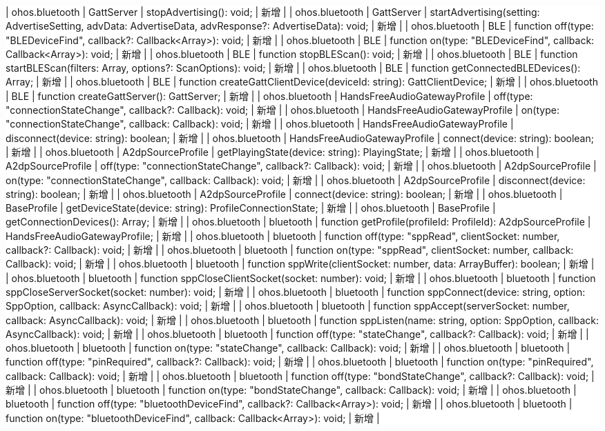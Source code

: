 | ohos.bluetooth | GattServer | stopAdvertising(): void; | 新增 |
| ohos.bluetooth | GattServer | startAdvertising(setting: AdvertiseSetting, advData: AdvertiseData, advResponse?: AdvertiseData): void; | 新增 |
| ohos.bluetooth | BLE | function off(type: "BLEDeviceFind", callback?: Callback<Array<ScanResult>>): void; | 新增 |
| ohos.bluetooth | BLE | function on(type: "BLEDeviceFind", callback: Callback<Array<ScanResult>>): void; | 新增 |
| ohos.bluetooth | BLE | function stopBLEScan(): void; | 新增 |
| ohos.bluetooth | BLE | function startBLEScan(filters: Array<ScanFilter>, options?: ScanOptions): void; | 新增 |
| ohos.bluetooth | BLE | function getConnectedBLEDevices(): Array<string>; | 新增 |
| ohos.bluetooth | BLE | function createGattClientDevice(deviceId: string): GattClientDevice; | 新增 |
| ohos.bluetooth | BLE | function createGattServer(): GattServer; | 新增 |
| ohos.bluetooth | HandsFreeAudioGatewayProfile | off(type: "connectionStateChange", callback?: Callback<StateChangeParam>): void; | 新增 |
| ohos.bluetooth | HandsFreeAudioGatewayProfile | on(type: "connectionStateChange", callback: Callback<StateChangeParam>): void; | 新增 |
| ohos.bluetooth | HandsFreeAudioGatewayProfile | disconnect(device: string): boolean; | 新增 |
| ohos.bluetooth | HandsFreeAudioGatewayProfile | connect(device: string): boolean; | 新增 |
| ohos.bluetooth | A2dpSourceProfile | getPlayingState(device: string): PlayingState; | 新增 |
| ohos.bluetooth | A2dpSourceProfile | off(type: "connectionStateChange", callback?: Callback<StateChangeParam>): void; | 新增 |
| ohos.bluetooth | A2dpSourceProfile | on(type: "connectionStateChange", callback: Callback<StateChangeParam>): void; | 新增 |
| ohos.bluetooth | A2dpSourceProfile | disconnect(device: string): boolean; | 新增 |
| ohos.bluetooth | A2dpSourceProfile | connect(device: string): boolean; | 新增 |
| ohos.bluetooth | BaseProfile | getDeviceState(device: string): ProfileConnectionState; | 新增 |
| ohos.bluetooth | BaseProfile | getConnectionDevices(): Array<string>; | 新增 |
| ohos.bluetooth | bluetooth | function getProfile(profileId: ProfileId): A2dpSourceProfile \| HandsFreeAudioGatewayProfile; | 新增 |
| ohos.bluetooth | bluetooth | function off(type: "sppRead", clientSocket: number, callback?: Callback<ArrayBuffer>): void; | 新增 |
| ohos.bluetooth | bluetooth | function on(type: "sppRead", clientSocket: number, callback: Callback<ArrayBuffer>): void; | 新增 |
| ohos.bluetooth | bluetooth | function sppWrite(clientSocket: number, data: ArrayBuffer): boolean; | 新增 |
| ohos.bluetooth | bluetooth | function sppCloseClientSocket(socket: number): void; | 新增 |
| ohos.bluetooth | bluetooth | function sppCloseServerSocket(socket: number): void; | 新增 |
| ohos.bluetooth | bluetooth | function sppConnect(device: string, option: SppOption, callback: AsyncCallback<number>): void; | 新增 |
| ohos.bluetooth | bluetooth | function sppAccept(serverSocket: number, callback: AsyncCallback<number>): void; | 新增 |
| ohos.bluetooth | bluetooth | function sppListen(name: string, option: SppOption, callback: AsyncCallback<number>): void; | 新增 |
| ohos.bluetooth | bluetooth | function off(type: "stateChange", callback?: Callback<BluetoothState>): void; | 新增 |
| ohos.bluetooth | bluetooth | function on(type: "stateChange", callback: Callback<BluetoothState>): void; | 新增 |
| ohos.bluetooth | bluetooth | function off(type: "pinRequired", callback?: Callback<PinRequiredParam>): void; | 新增 |
| ohos.bluetooth | bluetooth | function on(type: "pinRequired", callback: Callback<PinRequiredParam>): void; | 新增 |
| ohos.bluetooth | bluetooth | function off(type: "bondStateChange", callback?: Callback<BondStateParam>): void; | 新增 |
| ohos.bluetooth | bluetooth | function on(type: "bondStateChange", callback: Callback<BondStateParam>): void; | 新增 |
| ohos.bluetooth | bluetooth | function off(type: "bluetoothDeviceFind", callback?: Callback<Array<string>>): void; | 新增 |
| ohos.bluetooth | bluetooth | function on(type: "bluetoothDeviceFind", callback: Callback<Array<string>>): void; | 新增 |